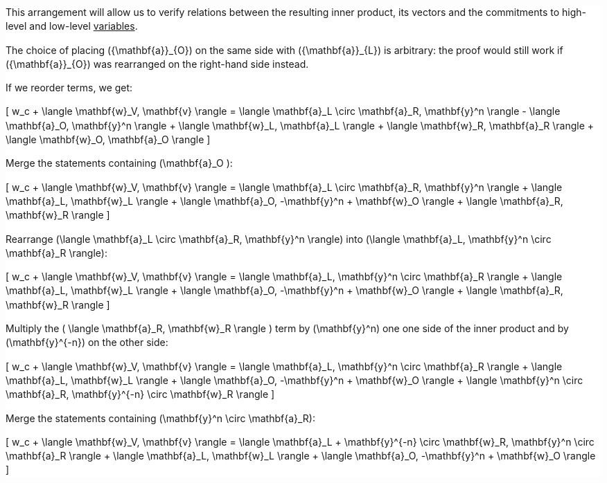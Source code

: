 This arrangement will allow us to verify relations between the resulting inner product,
its vectors and the commitments to high-level and low-level [variables](#variables).

The choice of placing \({\mathbf{a}}\_{O}\) on the same side with \({\mathbf{a}}\_{L}\) is arbitrary:
the proof would still work if \({\mathbf{a}}\_{O}\) was rearranged on the right-hand side instead.

If we reorder terms, we get:

\[
w\_c + \langle \mathbf{w}\_V, \mathbf{v} \rangle =
\langle \mathbf{a}\_L \circ \mathbf{a}\_R, \mathbf{y}^n \rangle -
\langle \mathbf{a}\_O, \mathbf{y}^n \rangle +
\langle \mathbf{w}\_L, \mathbf{a}\_L \rangle +
\langle \mathbf{w}\_R, \mathbf{a}\_R \rangle +
\langle \mathbf{w}\_O, \mathbf{a}\_O \rangle
\]

Merge the statements containing \(\mathbf{a}\_O \):

\[
w\_c + \langle \mathbf{w}\_V, \mathbf{v} \rangle =
\langle \mathbf{a}\_L \circ \mathbf{a}\_R, \mathbf{y}^n \rangle +
\langle \mathbf{a}\_L, \mathbf{w}\_L                    \rangle +
\langle \mathbf{a}\_O, -\mathbf{y}^n + \mathbf{w}\_O    \rangle +
\langle \mathbf{a}\_R, \mathbf{w}\_R                    \rangle
\]

Rearrange \(\langle \mathbf{a}\_L \circ \mathbf{a}\_R, \mathbf{y}^n \rangle\) into
\(\langle \mathbf{a}\_L, \mathbf{y}^n \circ \mathbf{a}\_R \rangle\):

\[
w\_c + \langle \mathbf{w}\_V, \mathbf{v} \rangle =
\langle \mathbf{a}\_L, \mathbf{y}^n \circ \mathbf{a}\_R \rangle + 
\langle \mathbf{a}\_L, \mathbf{w}\_L                    \rangle +
\langle \mathbf{a}\_O, -\mathbf{y}^n + \mathbf{w}\_O    \rangle +
\langle \mathbf{a}\_R, \mathbf{w}\_R                    \rangle
\]

Multiply the \( \langle \mathbf{a}\_R, 
\mathbf{w}\_R \rangle \) term by \(\mathbf{y}^n\) one one side of the inner product and by \(\mathbf{y}^{-n}\) on the other side:

\[
w\_c + \langle \mathbf{w}\_V, \mathbf{v} \rangle =
\langle \mathbf{a}\_L,                    \mathbf{y}^n \circ \mathbf{a}\_R    \rangle + 
\langle \mathbf{a}\_L,                    \mathbf{w}\_L                       \rangle +
\langle \mathbf{a}\_O,                   -\mathbf{y}^n + \mathbf{w}\_O        \rangle +
\langle \mathbf{y}^n \circ \mathbf{a}\_R, \mathbf{y}^{-n} \circ \mathbf{w}\_R \rangle
\]

Merge the statements containing \(\mathbf{y}^n \circ \mathbf{a}\_R\):

\[
w\_c + \langle \mathbf{w}\_V, \mathbf{v} \rangle =
\langle \mathbf{a}\_L + \mathbf{y}^{-n} \circ \mathbf{w}\_R, \mathbf{y}^n \circ \mathbf{a}\_R \rangle + 
\langle \mathbf{a}\_L,                                       \mathbf{w}\_L                    \rangle +
\langle \mathbf{a}\_O,                                      -\mathbf{y}^n + \mathbf{w}\_O     \rangle
\]
